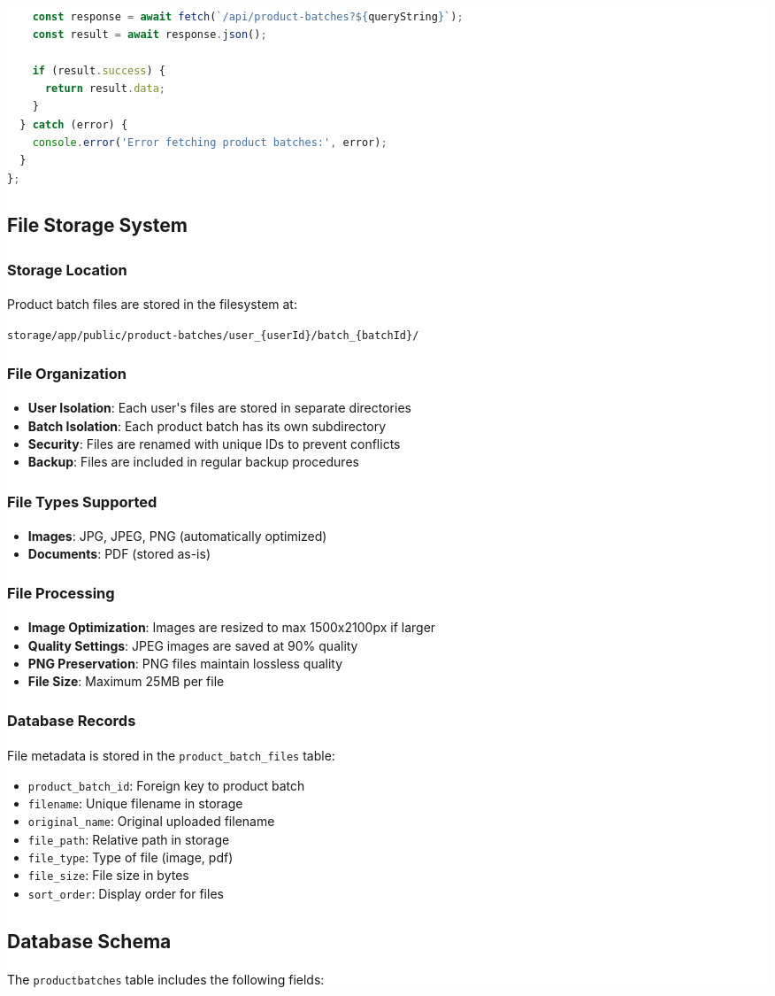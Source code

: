 ```javascript
    const response = await fetch(`/api/product-batches?${queryString}`);
    const result = await response.json();
    
    if (result.success) {
      return result.data;
    }
  } catch (error) {
    console.error('Error fetching product batches:', error);
  }
};
```

## File Storage System

### Storage Location
Product batch files are stored in the filesystem at:
```
storage/app/public/product-batches/user_{userId}/batch_{batchId}/
```

### File Organization
- **User Isolation**: Each user's files are stored in separate directories
- **Batch Isolation**: Each product batch has its own subdirectory
- **Security**: Files are renamed with unique IDs to prevent conflicts
- **Backup**: Files are included in regular backup procedures

### File Types Supported
- **Images**: JPG, JPEG, PNG (automatically optimized)
- **Documents**: PDF (stored as-is)

### File Processing
- **Image Optimization**: Images are resized to max 1500x2100px if larger
- **Quality Settings**: JPEG images are saved at 90% quality
- **PNG Preservation**: PNG files maintain lossless quality
- **File Size**: Maximum 25MB per file

### Database Records
File metadata is stored in the `product_batch_files` table:
- `product_batch_id`: Foreign key to product batch
- `filename`: Unique filename in storage
- `original_name`: Original uploaded filename
- `file_path`: Relative path in storage
- `file_type`: Type of file (image, pdf)
- `file_size`: File size in bytes
- `sort_order`: Display order for files

## Database Schema

The `productbatches` table includes the following fields:
